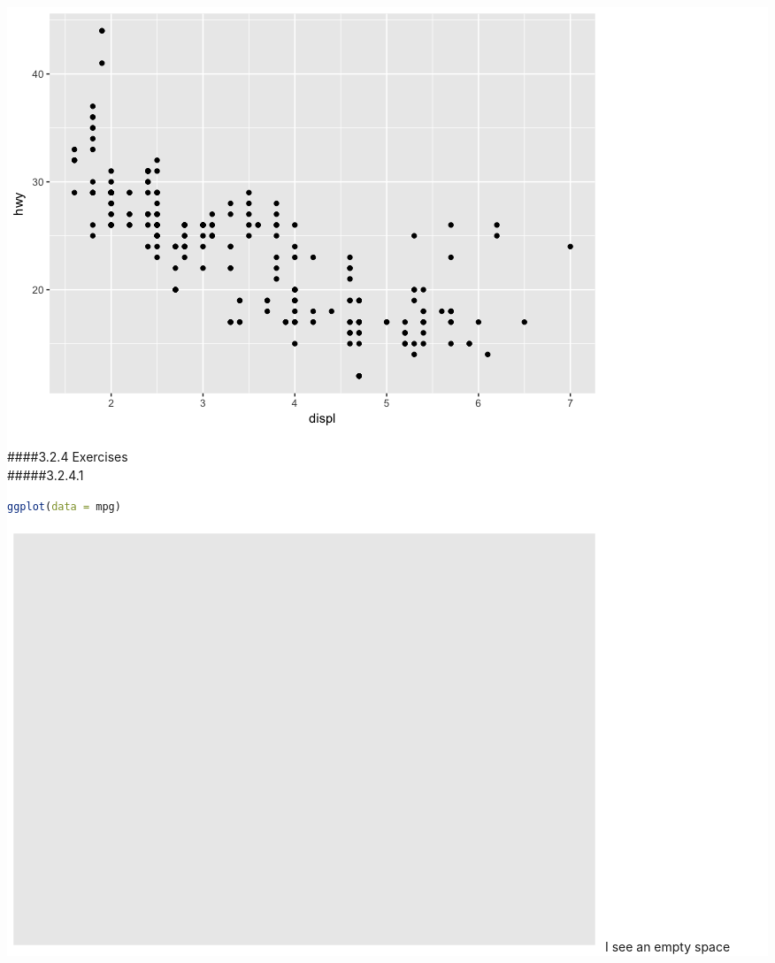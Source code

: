 ![](HW_Apr26_files/figure-html/unnamed-chunk-2-1.png)

####3.2.4 Exercises  
#####3.2.4.1   

```r
ggplot(data = mpg)
```

![](HW_Apr26_files/figure-html/unnamed-chunk-3-1.png)
I see an empty space  
